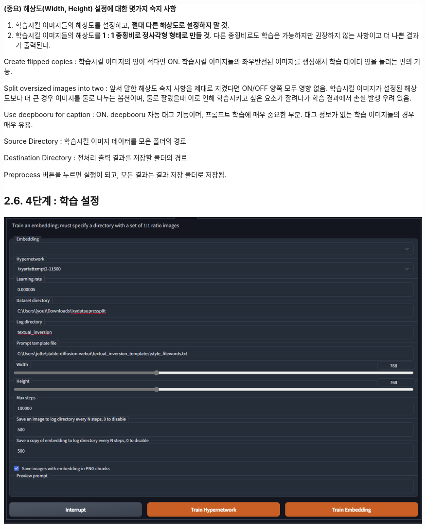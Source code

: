 **(중요) 해상도(Width, Height) 설정에 대한 몇가지 숙지 사항**

1. 학습시킬 이미지들의 해상도를 설정하고, **절대 다른 해상도로 설정하지 말 것**. 
2. 학습시킬 이미지들의 해상도를 **1 : 1 종횡비로 정사각형 형태로 만들 것**. 다른 종횡비로도 학습은 가능하지만 권장하지 않는 사항이고 더 나쁜 결과가 출력된다.

Create flipped copies : 학습시킬 이미지의 양이 적다면 ON. 학습시킬 이미지들의 좌우반전된 이미지를 생성해서 학습 데이터 양을 늘리는 편의 기능.

Split oversized images into two : 앞서 말한 해상도 숙지 사항을 제대로 지켰다면 ON/OFF 양쪽 모두 영향 없음. 학습시킬 이미지가 설정된 해상도보다 더 큰 경우 이미지를 둘로 나누는 옵션이며, 둘로 잘랐을때 이로 인해 학습시키고 싶은 요소가 잘려나가 학습 결과에서 손실 발생 우려 있음.

Use deepbooru for caption : ON. deepbooru 자동 태그 기능이며, 프롬프트 학습에 매우 중요한 부분. 태그 정보가 없는 학습 이미지들의 경우 매우 유용.

Source Directory : 학습시킬 이미지 데이터를 모은 폴더의 경로

Destination Directory : 전처리 출력 결과를 저장할 폴더의 경로

Preprocess 버튼을 누르면 실행이 되고, 모든 결과는 결과 저장 폴더로 저장됨.


## 2.6. 4단계 : 학습 설정

![](2022-10-27-06-01-12.png)
